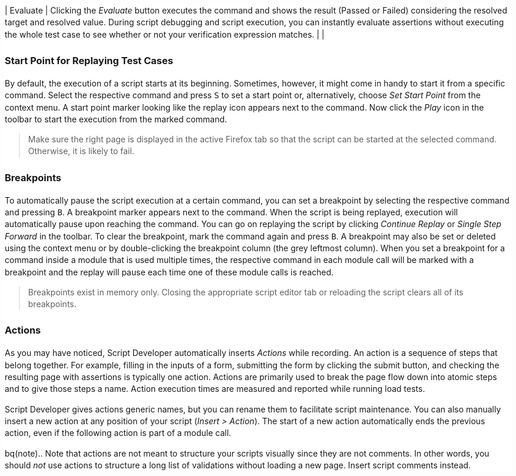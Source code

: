 | Evaluate             | Clicking the *Evaluate* button executes the command and shows the result (Passed or Failed) considering the resolved target and resolved value. During script debugging and script execution, you can instantly evaluate assertions without executing the whole test case to see whether or not your verification expression matches.                                                                                                                                  |                                                                                                                                                                                                                                                                                                                                                                                            |

### Start Point for Replaying Test Cases

By default, the execution of a script starts at its beginning.
Sometimes, however, it might come in handy to start it from a specific
command. Select the respective command and press <kbd>S</kbd> to set a
start point or, alternatively, choose *Set Start Point* from the context
menu. A start point marker looking like the replay icon appears next to
the command. Now click the *Play* icon in the toolbar to start the
execution from the marked command.

> Make sure the right page is displayed in the active Firefox tab so
> that the script can be started at the selected command. Otherwise, it
> is likely to fail.

### Breakpoints

To automatically pause the script execution at a certain command, you
can set a breakpoint by selecting the respective command and pressing
<kbd>B</kbd>. A breakpoint marker appears next to the command. When the
script is being replayed, execution will automatically pause upon
reaching the command. You can go on replaying the script by clicking
*Continue Replay* or *Single Step Forward* in the toolbar. To clear the
breakpoint, mark the command again and press <kbd>B</kbd>. A breakpoint
may also be set or deleted using the context menu or by double-clicking
the breakpoint column (the grey leftmost column). When you set a
breakpoint for a command inside a module that is used multiple times,
the respective command in each module call will be marked with a
breakpoint and the replay will pause each time one of these module calls
is reached.

> Breakpoints exist in memory only. Closing the appropriate script
> editor tab or reloading the script clears all of its breakpoints.

### Actions

As you may have noticed, Script Developer automatically inserts
*Actions* while recording. An action is a sequence of steps that belong
together. For example, filling in the inputs of a form, submitting the
form by clicking the submit button, and checking the resulting page with
assertions is typically one action. Actions are primarily used to break
the page flow down into atomic steps and to give those steps a name.
Action execution times are measured and reported while running load
tests.

Script Developer gives actions generic names, but you can rename them to
facilitate script maintenance. You can also manually insert a new action
at any position of your script (*Insert \> Action*). The start of a new
action automatically ends the previous action, even if the following
action is part of a module call.

bq(note).. Note that actions are not meant to structure your scripts
visually since they are not comments. In other words, you should *not*
use actions to structure a long list of validations without loading a
new page. Insert script comments instead.
